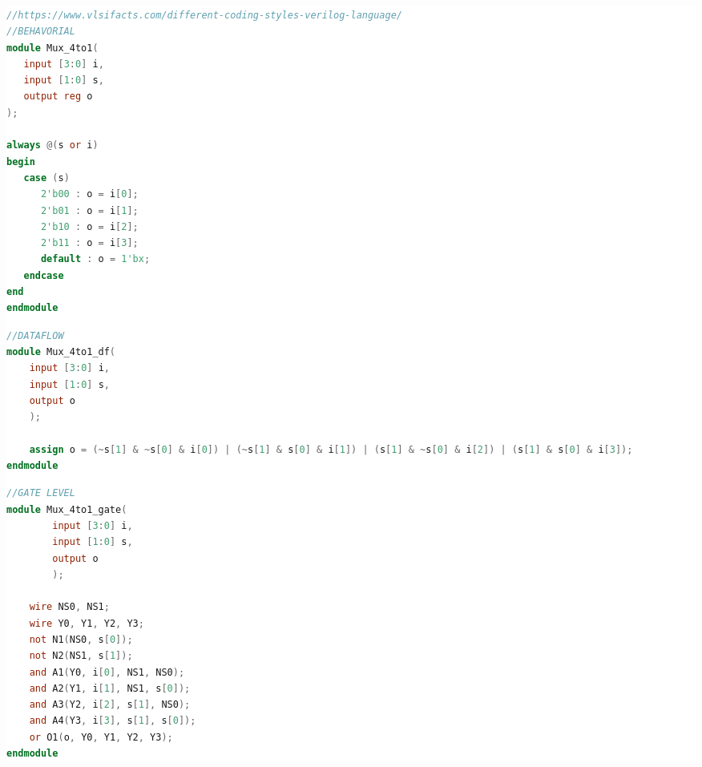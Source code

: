 ```v
//https://www.vlsifacts.com/different-coding-styles-verilog-language/
//BEHAVORIAL
module Mux_4to1(
   input [3:0] i,
   input [1:0] s,
   output reg o
);
 
always @(s or i)
begin
   case (s)
      2'b00 : o = i[0];
      2'b01 : o = i[1];
      2'b10 : o = i[2];
      2'b11 : o = i[3];
      default : o = 1'bx;
   endcase
end
endmodule
```

```v
//DATAFLOW
module Mux_4to1_df(
    input [3:0] i,
    input [1:0] s,
    output o
    );
    
    assign o = (~s[1] & ~s[0] & i[0]) | (~s[1] & s[0] & i[1]) | (s[1] & ~s[0] & i[2]) | (s[1] & s[0] & i[3]);
endmodule
```

```v
//GATE LEVEL
module Mux_4to1_gate(
        input [3:0] i,
        input [1:0] s,
        output o
        );
    
    wire NS0, NS1;
    wire Y0, Y1, Y2, Y3;
    not N1(NS0, s[0]);
    not N2(NS1, s[1]);
    and A1(Y0, i[0], NS1, NS0);
    and A2(Y1, i[1], NS1, s[0]);
    and A3(Y2, i[2], s[1], NS0);
    and A4(Y3, i[3], s[1], s[0]);
    or O1(o, Y0, Y1, Y2, Y3);
endmodule

```
